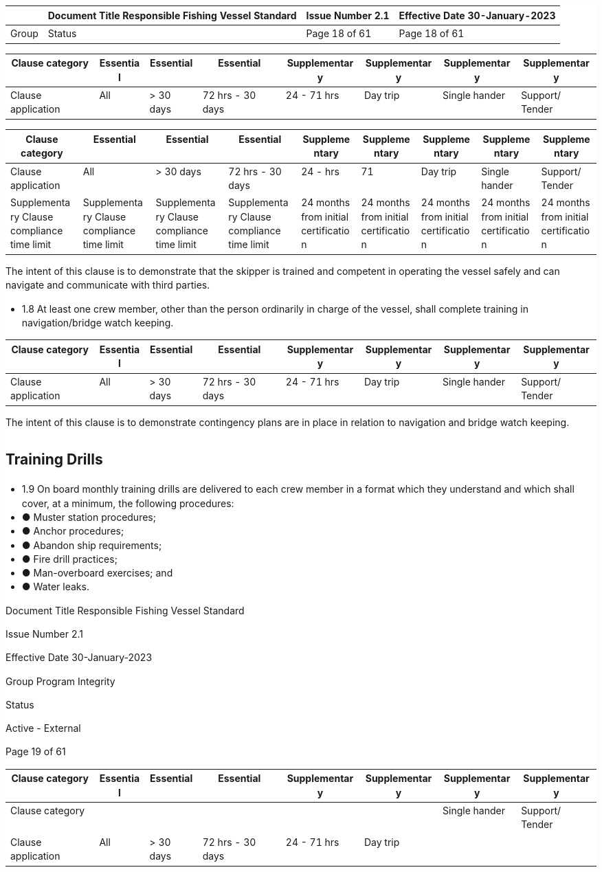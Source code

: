 

|       | Document Title  Responsible Fishing Vessel Standard   | Issue Number  2.1   | Effective Date  30-January-2023   |
|-------|-------------------------------------------------------|---------------------|-----------------------------------|
| Group | Status                                                | Page 18 of 61       | Page 18 of 61                     |

| Clause  category    | Essential   | Essential   | Essential        | Supplementary   | Supplementary   | Supplementary   | Supplementary   |
|---------------------|-------------|-------------|------------------|-----------------|-----------------|-----------------|-----------------|
| Clause  application | All         | &gt; 30 days   | 72 hrs - 30 days | 24 - 71 hrs     | Day trip        | Single  hander  | Support/ Tender |

| Clause  category                           | Essential                                  | Essential                                  | Essential                                  | Supplementary                        | Supplementary                        | Supplementary                        | Supplementary                        | Supplementary                        |
|--------------------------------------------|--------------------------------------------|--------------------------------------------|--------------------------------------------|--------------------------------------|--------------------------------------|--------------------------------------|--------------------------------------|--------------------------------------|
| Clause  application                        | All                                        | &gt; 30 days                                  | 72 hrs - 30 days                           | 24  -  hrs                           | 71                                   | Day trip                             | Single  hander                       | Support/  Tender                     |
| Supplementary Clause compliance time limit | Supplementary Clause compliance time limit | Supplementary Clause compliance time limit | Supplementary Clause compliance time limit | 24 months from initial certification | 24 months from initial certification | 24 months from initial certification | 24 months from initial certification | 24 months from initial certification |

The intent of this clause is to demonstrate that the skipper is trained and competent in operating the vessel safely and can navigate and communicate with third parties.

- 1.8 At least one crew member, other than the person ordinarily in charge of the vessel, shall complete training in navigation/bridge watch keeping.

| Clause  category    | Essential   | Essential   | Essential        | Supplementary   | Supplementary   | Supplementary   | Supplementary   |
|---------------------|-------------|-------------|------------------|-----------------|-----------------|-----------------|-----------------|
| Clause  application | All         | &gt; 30 days   | 72 hrs - 30 days | 24 - 71 hrs     | Day trip        | Single  hander  | Support/ Tender |

The intent of this clause is to demonstrate contingency plans are in place in relation to navigation and bridge watch keeping.

## Training Drills

- 1.9 On board monthly training drills are delivered to each crew member in a format which they understand and which shall cover, at a minimum, the following procedures:
- ● Muster station procedures;
- ● Anchor procedures;
- ● Abandon ship requirements;
- ● Fire drill practices;
- ● Man-overboard exercises; and
- ● Water leaks.



Document Title Responsible Fishing Vessel Standard

Issue Number 2.1

Effective Date 30-January-2023

Group Program Integrity

Status

Active - External

Page 19 of 61

| Clause  category    | Essential   | Essential   | Essential        | Supplementary   | Supplementary   | Supplementary   | Supplementary   |
|---------------------|-------------|-------------|------------------|-----------------|-----------------|-----------------|-----------------|
| Clause  category    |             |             |                  |                 |                 | Single  hander  | Support/ Tender |
| Clause  application | All         | &gt; 30 days   | 72 hrs - 30 days | 24 - 71 hrs     | Day trip        |                 |                 |
